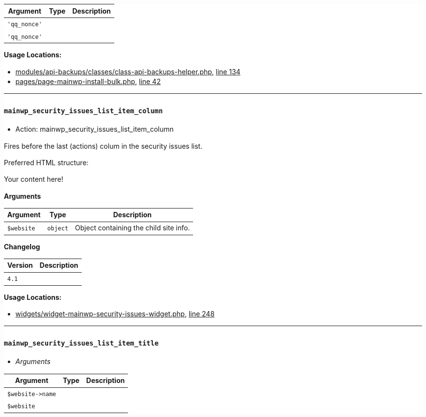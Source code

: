 Argument | Type | Description
-------- | ---- | -----------
`'qq_nonce'` |  | 
`'qq_nonce'` |  |

**Usage Locations:**

- [modules/api-backups/classes/class-api-backups-helper.php](https://github.com/mainwp/mainwp/blob/master/modules/api-backups/classes/class-api-backups-helper.php), [line 134](https://github.com/mainwp/mainwp/blob/master/modules/api-backups/classes/class-api-backups-helper.php#L134)
- [pages/page-mainwp-install-bulk.php](https://github.com/mainwp/mainwp/blob/master/pages/page-mainwp-install-bulk.php), [line 42](https://github.com/mainwp/mainwp/blob/master/pages/page-mainwp-install-bulk.php#L42)

---

<a id='mainwp-security-issues-list-item-column'></a>
### `mainwp_security_issues_list_item_column`

* Action: mainwp_security_issues_list_item_column

Fires before the last (actions) colum in the security issues list.

Preferred HTML structure:

<div class="column middle aligned">
Your content here!
</div>

**Arguments**

Argument | Type | Description
-------- | ---- | -----------
`$website` | `object` | Object containing the child site info.

**Changelog**

Version | Description
------- | -----------
`4.1` |

**Usage Locations:**

- [widgets/widget-mainwp-security-issues-widget.php](https://github.com/mainwp/mainwp/blob/master/widgets/widget-mainwp-security-issues-widget.php), [line 248](https://github.com/mainwp/mainwp/blob/master/widgets/widget-mainwp-security-issues-widget.php#L248)

---

<a id='mainwp-security-issues-list-item-title'></a>
### `mainwp_security_issues_list_item_title`

* *Arguments*

Argument | Type | Description
-------- | ---- | -----------
`$website->name` |  | 
`$website` |  |
